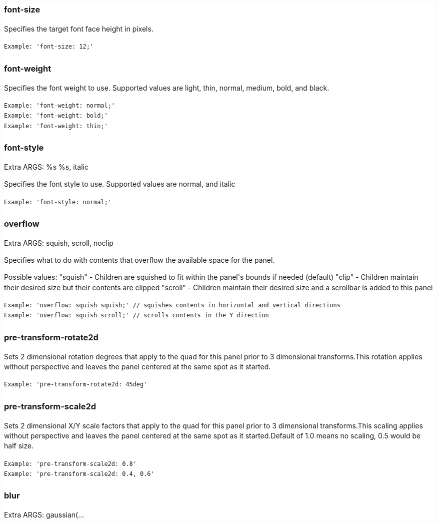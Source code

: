 
### font-size
Specifies the target font face height in pixels.

	Example: 'font-size: 12;'


### font-weight
Specifies the font weight to use. Supported values are light, thin, normal, medium, bold, and black.

	Example: 'font-weight: normal;'
	Example: 'font-weight: bold;'
	Example: 'font-weight: thin;'


### font-style
Extra ARGS: %s %s, italic

Specifies the font style to use. Supported values are normal, and italic

	Example: 'font-style: normal;'


### overflow
Extra ARGS: squish, scroll, noclip

Specifies what to do with contents that overflow the available space for the panel.

Possible values:
"squish" - Children are squished to fit within the panel's bounds if needed (default)
"clip" - Children maintain their desired size but their contents are clipped
"scroll" - Children maintain their desired size and a scrollbar is added to this panel


	Example: 'overflow: squish squish;' // squishes contents in horizontal and vertical directions
	Example: 'overflow: squish scroll;' // scrolls contents in the Y direction


### pre-transform-rotate2d
Sets 2 dimensional rotation degrees that apply to the quad for this panel prior to 3 dimensional transforms.This rotation applies without perspective and leaves the panel centered at the same spot as it started.

	Example: 'pre-transform-rotate2d: 45deg'


### pre-transform-scale2d
Sets 2 dimensional X/Y scale factors that apply to the quad for this panel prior to 3 dimensional transforms.This scaling applies without perspective and leaves the panel centered at the same spot as it started.Default of 1.0 means no scaling, 0.5 would be half size.

	Example: 'pre-transform-scale2d: 0.8'
	Example: 'pre-transform-scale2d: 0.4, 0.6'


### blur
Extra ARGS: gaussian(...
